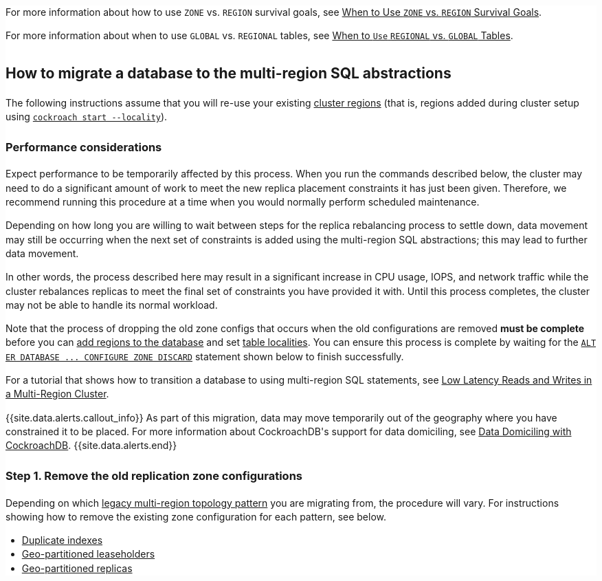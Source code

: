 For more information about how to use `ZONE` vs. `REGION` survival goals, see [When to Use `ZONE` vs. `REGION` Survival Goals](when-to-use-zone-vs-region-survival-goals.html).

For more information about when to use `GLOBAL` vs. `REGIONAL` tables, see [When to `Use` `REGIONAL` vs. `GLOBAL` Tables](when-to-use-regional-vs-global-tables.html).

## How to migrate a database to the multi-region SQL abstractions

The following instructions assume that you will re-use your existing [cluster regions](multiregion-overview.html#cluster-regions) (that is, regions added during cluster setup using [`cockroach start --locality`](cockroach-start.html#locality)).

### Performance considerations

Expect performance to be temporarily affected by this process. When you run the commands described below, the cluster may need to do a significant amount of work to meet the new replica placement constraints it has just been given. Therefore, we recommend running this procedure at a time when you would normally perform scheduled maintenance.

Depending on how long you are willing to wait between steps for the replica rebalancing process to settle down, data movement may still be occurring when the next set of constraints is added using the multi-region SQL abstractions; this may lead to further data movement.

In other words, the process described here may result in a significant increase in CPU usage, IOPS, and network traffic while the cluster rebalances replicas to meet the final set of constraints you have provided it with. Until this process completes, the cluster may not be able to handle its normal workload.

Note that the process of dropping the old zone configs that occurs when the old configurations are removed **must be complete** before you can [add regions to the database](alter-database.html#add-region) and set [table localities](alter-table.html#set-locality). You can ensure this process is complete by waiting for the [`ALTER DATABASE ... CONFIGURE ZONE DISCARD`](alter-database.html#remove-a-replication-zone) statement shown below to finish successfully.

For a tutorial that shows how to transition a database to using multi-region SQL statements, see [Low Latency Reads and Writes in a Multi-Region Cluster](demo-low-latency-multi-region-deployment.html).

{{site.data.alerts.callout_info}}
As part of this migration, data may move temporarily out of the geography where you have constrained it to be placed. For more information about CockroachDB's support for data domiciling, see [Data Domiciling with CockroachDB](data-domiciling.html).
{{site.data.alerts.end}}

### Step 1. Remove the old replication zone configurations

Depending on which [legacy multi-region topology pattern](../v20.2/topology-patterns.html#multi-region-patterns) you are migrating from, the procedure will vary. For instructions showing how to remove the existing zone configuration for each pattern, see below.

- [Duplicate indexes](#duplicate-indexes)
- [Geo-partitioned leaseholders](#geo-partitioned-leaseholders)
- [Geo-partitioned replicas](#geo-partitioned-replicas)
